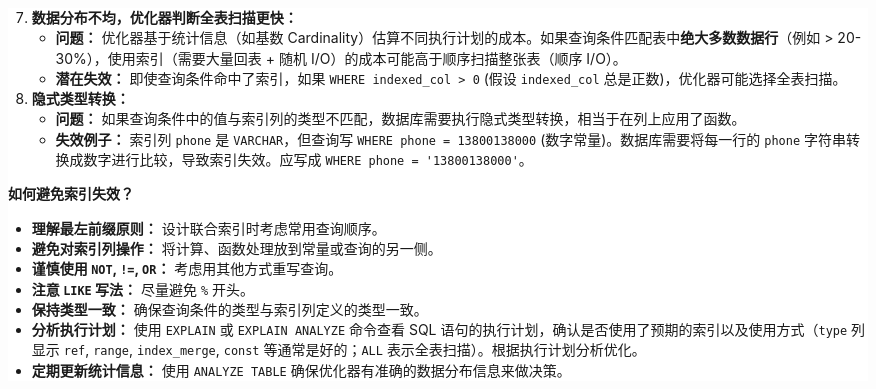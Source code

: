 7. **数据分布不均，优化器判断全表扫描更快：**
   - **问题：** 优化器基于统计信息（如基数 Cardinality）估算不同执行计划的成本。如果查询条件匹配表中**绝大多数数据行**（例如 > 20-30%），使用索引（需要大量回表 + 随机 I/O）的成本可能高于顺序扫描整张表（顺序 I/O）。
   - **潜在失效：** 即使查询条件命中了索引，如果 `WHERE indexed_col > 0` (假设 `indexed_col` 总是正数)，优化器可能选择全表扫描。
8. **隐式类型转换：**
   - **问题：** 如果查询条件中的值与索引列的类型不匹配，数据库需要执行隐式类型转换，相当于在列上应用了函数。
   - **失效例子：** 索引列 `phone` 是 `VARCHAR`，但查询写 `WHERE phone = 13800138000` (数字常量)。数据库需要将每一行的 `phone` 字符串转换成数字进行比较，导致索引失效。应写成 `WHERE phone = '13800138000'`。

**如何避免索引失效？**

- **理解最左前缀原则：** 设计联合索引时考虑常用查询顺序。
- **避免对索引列操作：** 将计算、函数处理放到常量或查询的另一侧。
- **谨慎使用 `NOT`, `!=`, `OR`：** 考虑用其他方式重写查询。
- **注意 `LIKE` 写法：** 尽量避免 `%` 开头。
- **保持类型一致：** 确保查询条件的类型与索引列定义的类型一致。
- **分析执行计划：** 使用 `EXPLAIN` 或 `EXPLAIN ANALYZE` 命令查看 SQL 语句的执行计划，确认是否使用了预期的索引以及使用方式（`type` 列显示 `ref`, `range`, `index_merge`, `const` 等通常是好的；`ALL` 表示全表扫描）。根据执行计划分析优化。
- **定期更新统计信息：** 使用 `ANALYZE TABLE` 确保优化器有准确的数据分布信息来做决策。